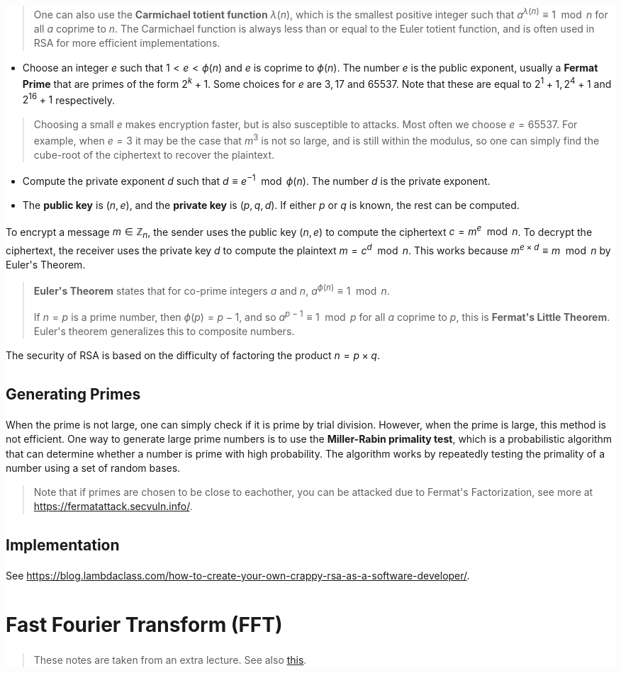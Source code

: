 > One can also use the **Carmichael totient function** $\lambda(n)$, which is the smallest positive integer such that $a^{\lambda(n)} \equiv 1 \mod n$ for all $a$ coprime to $n$. The Carmichael function is always less than or equal to the Euler totient function, and is often used in RSA for more efficient implementations.

- Choose an integer $e$ such that $1 < e < \phi(n)$ and $e$ is coprime to $\phi(n)$. The number $e$ is the public exponent, usually a **Fermat Prime** that are primes of the form $2^k+1$. Some choices for $e$ are $3, 17$ and $65537$. Note that these are equal to $2^1+1, 2^4+1$ and $2^{16}+1$ respectively.

> Choosing a small $e$ makes encryption faster, but is also susceptible to attacks. Most often we choose $e=65537$. For example, when $e=3$ it may be the case that $m^3$ is not so large, and is still within the modulus, so one can simply find the cube-root of the ciphertext to recover the plaintext.

- Compute the private exponent $d$ such that $d \equiv e^{-1} \mod \phi(n)$. The number $d$ is the private exponent.

- The **public key** is $(n, e)$, and the **private key** is $(p, q, d)$. If either $p$ or $q$ is known, the rest can be computed.

To encrypt a message $m \in \mathbb{Z}_n$, the sender uses the public key $(n, e)$ to compute the ciphertext $c = m^e \mod n$. To decrypt the ciphertext, the receiver uses the private key $d$ to compute the plaintext $m = c^d \mod n$. This works because $m^{e \times d} \equiv m \mod n$ by Euler's Theorem.

> **Euler's Theorem** states that for co-prime integers $a$ and $n$, $a^{\phi(n)} \equiv 1 \mod n$.
>
> If $n = p$ is a prime number, then $\phi(p) = p-1$, and so $a^{p-1} \equiv 1 \mod p$ for all $a$ coprime to $p$, this is **Fermat's Little Theorem**. Euler's theorem generalizes this to composite numbers.

The security of RSA is based on the difficulty of factoring the product $n = p \times q$.

## Generating Primes

When the prime is not large, one can simply check if it is prime by trial division. However, when the prime is large, this method is not efficient. One way to generate large prime numbers is to use the **Miller-Rabin primality test**, which is a probabilistic algorithm that can determine whether a number is prime with high probability. The algorithm works by repeatedly testing the primality of a number using a set of random bases.

> Note that if primes are chosen to be close to eachother, you can be attacked due to Fermat's Factorization, see more at <https://fermatattack.secvuln.info/>.

## Implementation

See <https://blog.lambdaclass.com/how-to-create-your-own-crappy-rsa-as-a-software-developer/>.

# Fast Fourier Transform (FFT)

> These notes are taken from an extra lecture. See also [this](https://www.phys.uconn.edu/~rozman/Courses/m3511_19s/downloads/radix2fft.pdf).

